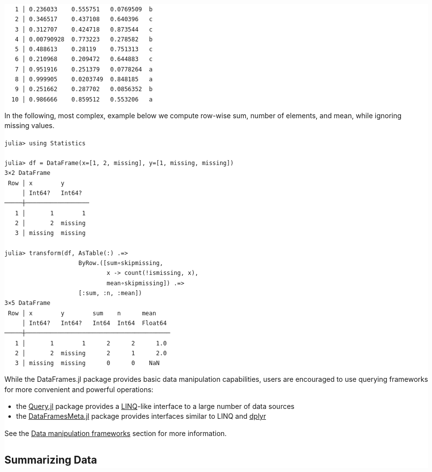 ```
   1 │ 0.236033    0.555751   0.0769509  b
   2 │ 0.346517    0.437108   0.640396   c
   3 │ 0.312707    0.424718   0.873544   c
   4 │ 0.00790928  0.773223   0.278582   b
   5 │ 0.488613    0.28119    0.751313   c
   6 │ 0.210968    0.209472   0.644883   c
   7 │ 0.951916    0.251379   0.0778264  a
   8 │ 0.999905    0.0203749  0.848185   a
   9 │ 0.251662    0.287702   0.0856352  b
  10 │ 0.986666    0.859512   0.553206   a
```
In the following, most complex, example below we compute row-wise sum, number of elements, and mean,
while ignoring missing values.
```
julia> using Statistics

julia> df = DataFrame(x=[1, 2, missing], y=[1, missing, missing])
3×2 DataFrame
 Row │ x        y
     │ Int64?   Int64?
─────┼──────────────────
   1 │       1        1
   2 │       2  missing
   3 │ missing  missing

julia> transform(df, AsTable(:) .=>
                     ByRow.([sum∘skipmissing,
                             x -> count(!ismissing, x),
                             mean∘skipmissing]) .=>
                     [:sum, :n, :mean])
3×5 DataFrame
 Row │ x        y        sum    n      mean
     │ Int64?   Int64?   Int64  Int64  Float64
─────┼─────────────────────────────────────────
   1 │       1        1      2      2      1.0
   2 │       2  missing      2      1      2.0
   3 │ missing  missing      0      0    NaN
```

While the DataFrames.jl package provides basic data manipulation capabilities,
users are encouraged to use querying frameworks for more convenient and powerful operations:
- the [Query.jl](https://github.com/davidanthoff/Query.jl) package provides a
[LINQ](https://en.wikipedia.org/wiki/Language_Integrated_Query)-like interface to a large number of data sources
- the [DataFramesMeta.jl](https://github.com/JuliaStats/DataFramesMeta.jl)
package provides interfaces similar to LINQ and [dplyr](https://dplyr.tidyverse.org)

See the [Data manipulation frameworks](@ref) section for more information.

## Summarizing Data
